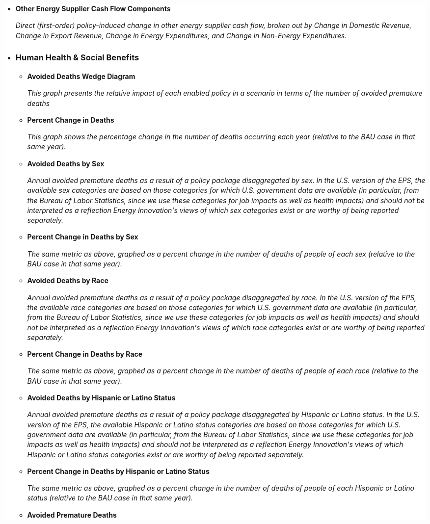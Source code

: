   * **Other Energy Supplier Cash Flow Components**
  
    _Direct (first-order) policy-induced change in other energy supplier cash flow, broken out by Change in Domestic Revenue, Change in Export Revenue, Change in Energy Expenditures, and Change in Non-Energy Expenditures._

* ### Human Health & Social Benefits
  
  * **Avoided Deaths Wedge Diagram**
  
    _This graph presents the relative impact of each enabled policy in a scenario in terms of the number of avoided premature deaths_

  * **Percent Change in Deaths**
  
    _This graph shows the percentage change in the number of deaths occurring each year (relative to the BAU case in that same year)._
  
  * **Avoided Deaths by Sex**

    _Annual avoided premature deaths as a result of a policy package disaggregated by sex.  In the U.S. version of the EPS, the available sex categories are based on those categories for which U.S. government data are available (in particular, from the Bureau of Labor Statistics, since we use these categories for job impacts as well as health impacts) and should not be interpreted as a reflection Energy Innovation's views of which sex categories exist or are worthy of being reported separately._

  * **Percent Change in Deaths by Sex**

    _The same metric as above, graphed as a percent change in the number of deaths of people of each sex (relative to the BAU case in that same year)._
  
  * **Avoided Deaths by Race**

    _Annual avoided premature deaths as a result of a policy package disaggregated by race.  In the U.S. version of the EPS, the available race categories are based on those categories for which U.S. government data are available (in particular, from the Bureau of Labor Statistics, since we use these categories for job impacts as well as health impacts) and should not be interpreted as a reflection Energy Innovation's views of which race categories exist or are worthy of being reported separately._

  * **Percent Change in Deaths by Race**

    _The same metric as above, graphed as a percent change in the number of deaths of people of each race (relative to the BAU case in that same year)._
  
  * **Avoided Deaths by Hispanic or Latino Status**

    _Annual avoided premature deaths as a result of a policy package disaggregated by Hispanic or Latino status.  In the U.S. version of the EPS, the available Hispanic or Latino status categories are based on those categories for which U.S. government data are available (in particular, from the Bureau of Labor Statistics, since we use these categories for job impacts as well as health impacts) and should not be interpreted as a reflection Energy Innovation's views of which Hispanic or Latino status categories exist or are worthy of being reported separately._

  * **Percent Change in Deaths by Hispanic or Latino Status**

    _The same metric as above, graphed as a percent change in the number of deaths of people of each Hispanic or Latino status (relative to the BAU case in that same year)._
  
  * **Avoided Premature Deaths**
  